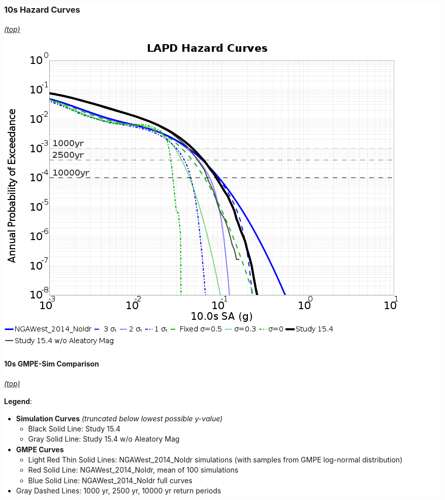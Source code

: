 ### 10s Hazard Curves
*[(top)](#table-of-contents)*

![Hazard Curve](resources/LAPD_curves_10.0s_NGAWest_2014_NoIdr.png)

#### 10s GMPE-Sim Comparison
*[(top)](#table-of-contents)*

**Legend**:
* **Simulation Curves** *(truncated below lowest possible y-value)*
  * Black Solid Line: Study 15.4
  * Gray Solid Line: Study 15.4 w/o Aleatory Mag
* **GMPE Curves**
  * Light Red Thin Solid Lines: NGAWest_2014_NoIdr simulations (with samples from GMPE log-normal distribution)
  * Red Solid Line: NGAWest_2014_NoIdr, mean of 100 simulations
  * Blue Solid Line: NGAWest_2014_NoIdr full curves
* Gray Dashed Lines: 1000 yr, 2500 yr, 10000 yr return periods
